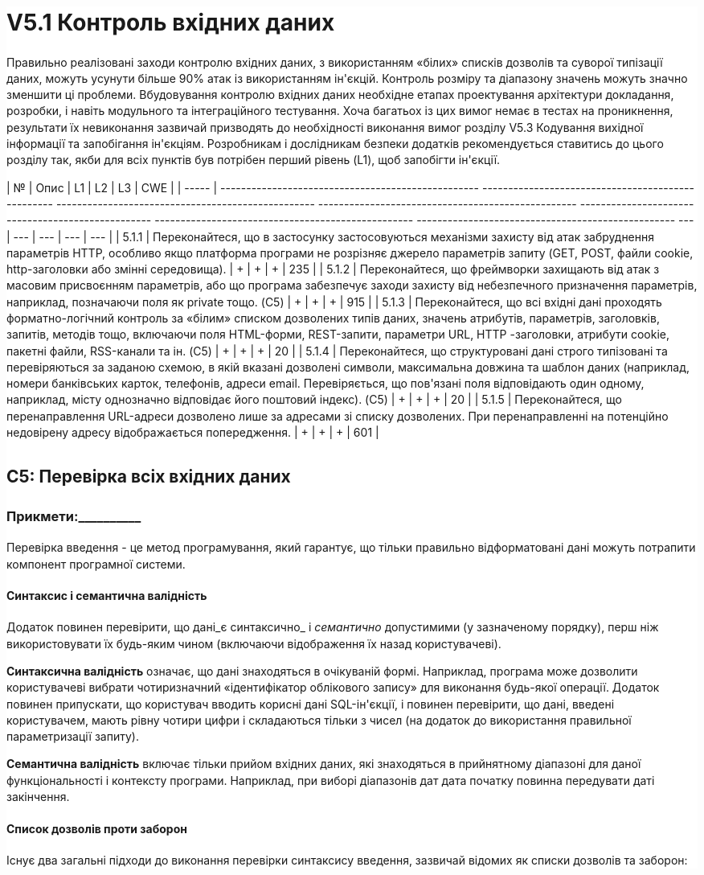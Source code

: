 # V5.1 Контроль вхідних даних

Правильно реалізовані заходи контролю вхідних даних, з використанням «білих» списків дозволів та суворої типізації даних, можуть усунути більше 90% атак із використанням ін'єкцій. Контроль розміру та діапазону значень можуть значно зменшити ці проблеми. Вбудовування контролю вхідних даних необхідне етапах проектування архітектури докладання, розробки, і навіть модульного та інтеграційного тестування. Хоча багатьох із цих вимог немає в тестах на проникнення, результати їх невиконання зазвичай призводять до необхідності виконання вимог розділу V5.3 Кодування вихідної інформації та запобігання ін'єкціям. Розробникам і дослідникам безпеки додатків рекомендується ставитись до цього розділу так, якби для всіх пунктів був потрібен перший рівень (L1), щоб запобігти ін'єкції.

| № | Опис | L1 | L2 | L3 | CWE |
| ----- | -------------------------------------------------- -------------------------------------------------- -------------------------------------------------- -------------------------------------------------- -------------------------------------------------- -------------------------------------------------- -------------------------------------------------- --- | --- | --- | --- | --- |
| 5.1.1 | Переконайтеся, що в застосунку застосовуються механізми захисту від атак забруднення параметрів HTTP, особливо якщо платформа програми не розрізняє джерело параметрів запиту (GET, POST, файли cookie, http-заголовки або змінні середовища). | \+ | \+ | \+ | 235 |
| 5.1.2 | Переконайтеся, що фреймворки захищають від атак з масовим присвоєнням параметрів, або що програма забезпечує заходи захисту від небезпечного призначення параметрів, наприклад, позначаючи поля як private тощо. (C5) | \+ | \+ | \+ | 915 |
| 5.1.3 | Переконайтеся, що всі вхідні дані проходять форматно-логічний контроль за «білим» списком дозволених типів даних, значень атрибутів, параметрів, заголовків, запитів, методів тощо, включаючи поля HTML-форми, REST-запити, параметри URL, HTTP -заголовки, атрибути cookie, пакетні файли, RSS-канали та ін. (C5) | \+ | \+ | \+ | 20 |
| 5.1.4 | Переконайтеся, що структуровані дані строго типізовані та перевіряються за заданою схемою, в якій вказані дозволені символи, максимальна довжина та шаблон даних (наприклад, номери банківських карток, телефонів, адреси email. Перевіряється, що пов'язані поля відповідають один одному, наприклад, місту однозначно відповідає його поштовий індекс). (C5) | \+ | \+ | \+ | 20 |
| 5.1.5 | Переконайтеся, що перенаправлення URL-адреси дозволено лише за адресами зі списку дозволених. При перенаправленні на потенційно недовірену адресу відображається попередження. | \+ | \+ | \+ | 601 |




## C5: Перевірка всіх вхідних даних


### Прикмети:\_\_\_\_\_\_\_\_\_\_

Перевірка введення - це метод програмування, який гарантує, що тільки правильно відформатовані дані можуть потрапити компонент програмної системи.


#### Синтаксис і семантична валідність

Додаток повинен перевірити, що дані_є синтаксично_ і _семантично_ допустимими (у зазначеному порядку), перш ніж використовувати їх будь-яким чином (включаючи відображення їх назад користувачеві).

**Синтаксична валідність** означає, що дані знаходяться в очікуваній формі. Наприклад, програма може дозволити користувачеві вибрати чотиризначний «ідентифікатор облікового запису» для виконання будь-якої операції. Додаток повинен припускати, що користувач вводить корисні дані SQL-ін'єкції, і повинен перевірити, що дані, введені користувачем, мають рівну чотири цифри і складаються тільки з чисел (на додаток до використання правильної параметризації запиту).

**Семантична валідність** включає тільки прийом вхідних даних, які знаходяться в прийнятному діапазоні для даної функціональності і контексту програми. Наприклад, при виборі діапазонів дат дата початку повинна передувати даті закінчення.

#### Список дозволів проти заборон

Існує два загальні підходи до виконання перевірки синтаксису введення, зазвичай відомих як списки дозволів та заборон:
